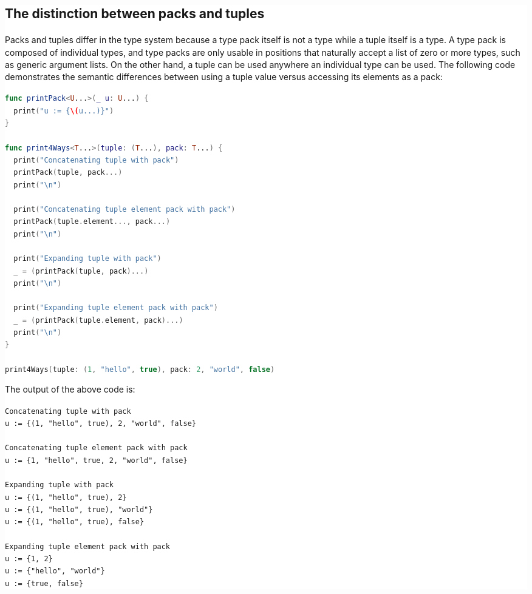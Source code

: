 ## The distinction between packs and tuples

Packs and tuples differ in the type system because a type pack itself is not a type while a tuple itself is a type. A type pack is composed of individual types, and type packs are only usable in positions that naturally accept a list of zero or more types, such as generic argument lists. On the other hand, a tuple can be used anywhere an individual type can be used. The following code demonstrates the semantic differences between using a tuple value versus accessing its elements as a pack:

```swift
func printPack<U...>(_ u: U...) {
  print("u := {\(u...)}")
}

func print4Ways<T...>(tuple: (T...), pack: T...) {
  print("Concatenating tuple with pack")
  printPack(tuple, pack...)
  print("\n")

  print("Concatenating tuple element pack with pack")
  printPack(tuple.element..., pack...)
  print("\n")

  print("Expanding tuple with pack")
  _ = (printPack(tuple, pack)...)
  print("\n")

  print("Expanding tuple element pack with pack")
  _ = (printPack(tuple.element, pack)...)
  print("\n")
}

print4Ways(tuple: (1, "hello", true), pack: 2, "world", false)
```

The output of the above code is:

```
Concatenating tuple with pack
u := {(1, "hello", true), 2, "world", false}

Concatenating tuple element pack with pack
u := {1, "hello", true, 2, "world", false}

Expanding tuple with pack
u := {(1, "hello", true), 2}
u := {(1, "hello", true), "world"}
u := {(1, "hello", true), false}

Expanding tuple element pack with pack
u := {1, 2}
u := {"hello", "world"}
u := {true, false}
```
